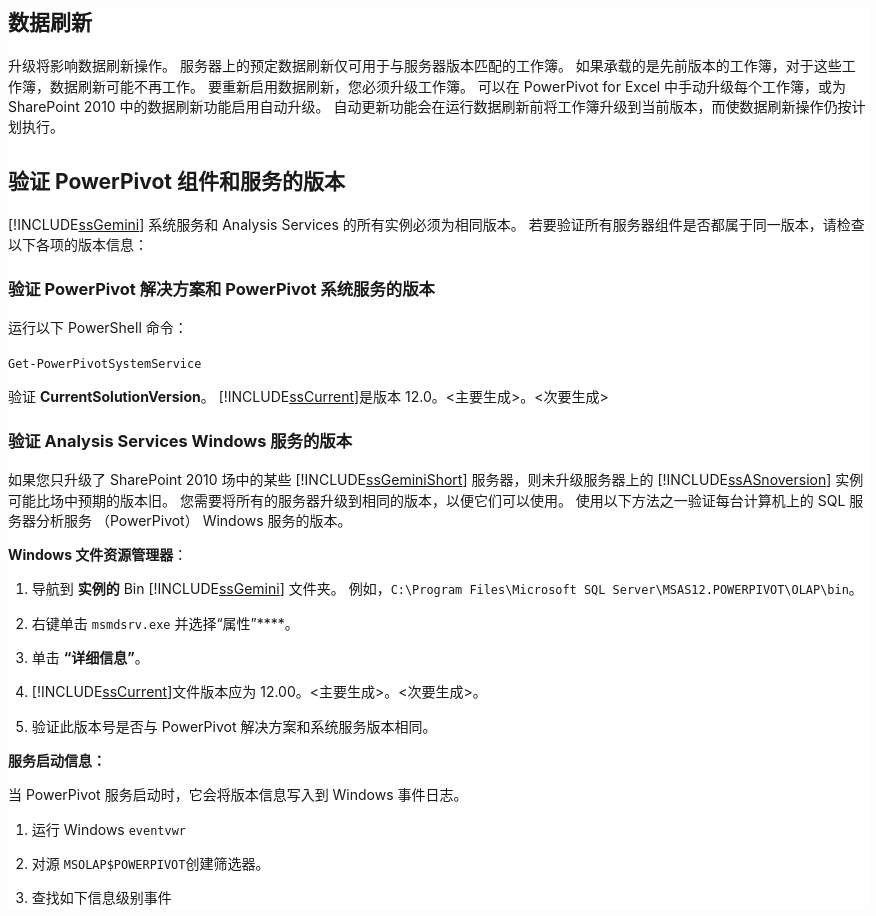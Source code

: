   
  
##  <a name="data-refresh"></a><a name="bkmk_datarefresh"></a>数据刷新  
 升级将影响数据刷新操作。 服务器上的预定数据刷新仅可用于与服务器版本匹配的工作簿。 如果承载的是先前版本的工作簿，对于这些工作簿，数据刷新可能不再工作。 要重新启用数据刷新，您必须升级工作簿。 可以在 PowerPivot for Excel 中手动升级每个工作簿，或为 SharePoint 2010 中的数据刷新功能启用自动升级。 自动更新功能会在运行数据刷新前将工作簿升级到当前版本，而使数据刷新操作仍按计划执行。  
  

  
##  <a name="verify-the-versions-of-powerpivot-components-and-services"></a><a name="bkmk_verify_versions"></a>验证 PowerPivot 组件和服务的版本  
 [!INCLUDE[ssGemini](../../includes/ssgemini-md.md)] 系统服务和 Analysis Services 的所有实例必须为相同版本。 若要验证所有服务器组件是否都属于同一版本，请检查以下各项的版本信息：  
  
### <a name="verify-the-version-of-powerpivot-solutions-and-the-powerpivot-system-service"></a>验证 PowerPivot 解决方案和 PowerPivot 系统服务的版本  
 运行以下 PowerShell 命令：  
  
```powershell
Get-PowerPivotSystemService  
```  
  
 验证 **CurrentSolutionVersion**。 [!INCLUDE[ssCurrent](../../includes/sscurrent-md.md)]是版本 12.0。\<主要生成>。\<次要生成>  
  
### <a name="verify-the-version-of-the-analysis-services-windows-service"></a>验证 Analysis Services Windows 服务的版本  
 如果您只升级了 SharePoint 2010 场中的某些 [!INCLUDE[ssGeminiShort](../../includes/ssgeminishort-md.md)] 服务器，则未升级服务器上的 [!INCLUDE[ssASnoversion](../../includes/ssasnoversion-md.md)] 实例可能比场中预期的版本旧。 您需要将所有的服务器升级到相同的版本，以便它们可以使用。 使用以下方法之一验证每台计算机上的 SQL 服务器分析服务 （PowerPivot） Windows 服务的版本。  
  
 **Windows 文件资源管理器**：  
  
1.  导航到 **实例的** Bin [!INCLUDE[ssGemini](../../includes/ssgemini-md.md)] 文件夹。 例如，`C:\Program Files\Microsoft SQL Server\MSAS12.POWERPIVOT\OLAP\bin`。  
  
2.  右键单击 `msmdsrv.exe` 并选择“属性”****。  
  
3.  单击 **“详细信息”**。  
  
4.  [!INCLUDE[ssCurrent](../../includes/sscurrent-md.md)]文件版本应为 12.00。\<主要生成>。\<次要生成>。  
  
5.  验证此版本号是否与 PowerPivot 解决方案和系统服务版本相同。  
  
 **服务启动信息：**  
  
 当 PowerPivot 服务启动时，它会将版本信息写入到 Windows 事件日志。  
  
1.  运行 Windows `eventvwr`  
  
2.  对源 `MSOLAP$POWERPIVOT`创建筛选器。  
  
3.  查找如下信息级别事件  
  